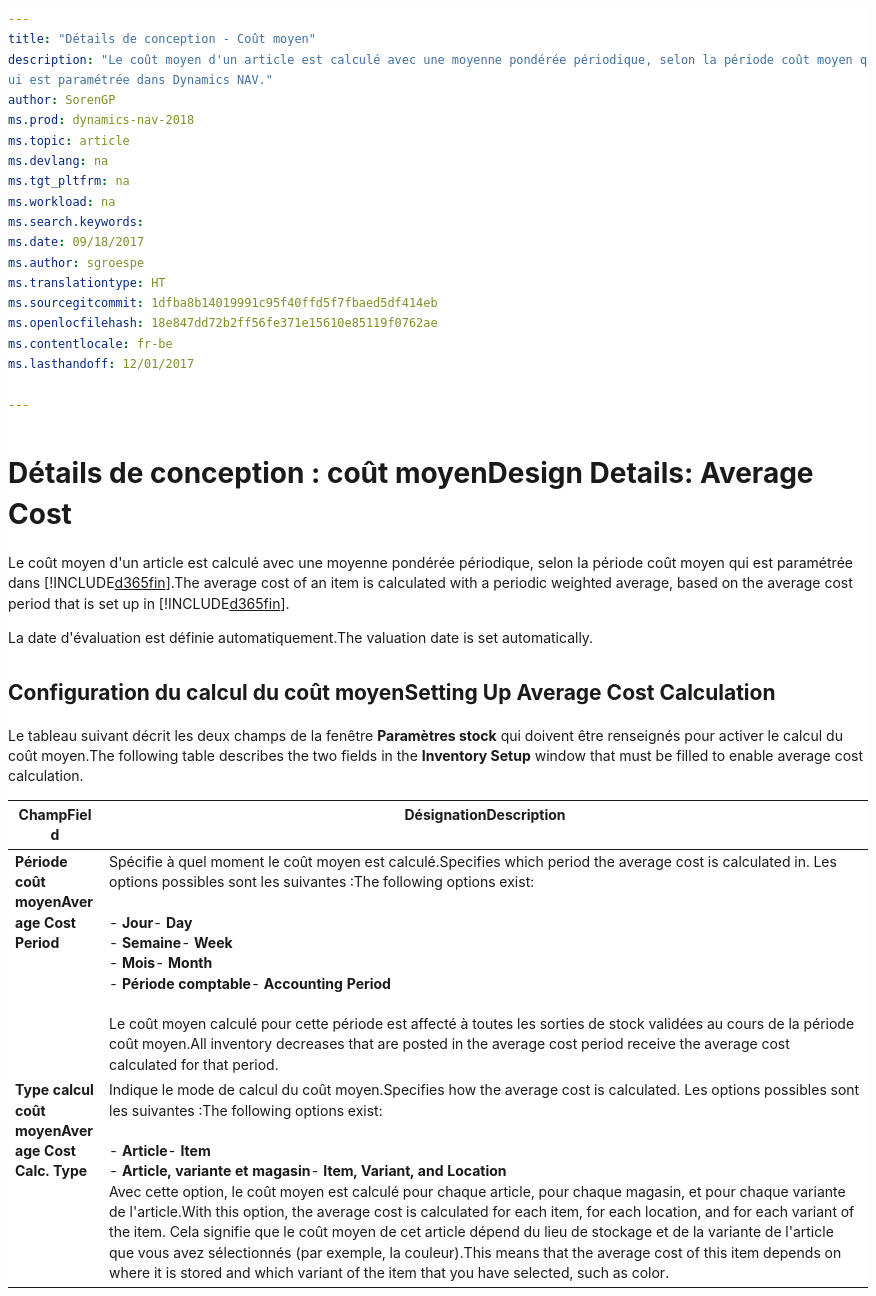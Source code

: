 ```yaml
---
title: "Détails de conception - Coût moyen"
description: "Le coût moyen d'un article est calculé avec une moyenne pondérée périodique, selon la période coût moyen qui est paramétrée dans Dynamics NAV."
author: SorenGP
ms.prod: dynamics-nav-2018
ms.topic: article
ms.devlang: na
ms.tgt_pltfrm: na
ms.workload: na
ms.search.keywords: 
ms.date: 09/18/2017
ms.author: sgroespe
ms.translationtype: HT
ms.sourcegitcommit: 1dfba8b14019991c95f40ffd5f7fbaed5df414eb
ms.openlocfilehash: 18e847dd72b2ff56fe371e15610e85119f0762ae
ms.contentlocale: fr-be
ms.lasthandoff: 12/01/2017

---
```

# <a name="design-details-average-cost"></a><span data-ttu-id="7fd13-103">Détails de conception : coût moyen</span><span class="sxs-lookup"><span data-stu-id="7fd13-103">Design Details: Average Cost</span></span>
<span data-ttu-id="7fd13-104">Le coût moyen d'un article est calculé avec une moyenne pondérée périodique, selon la période coût moyen qui est paramétrée dans [!INCLUDE[d365fin](includes/d365fin_md.md)].</span><span class="sxs-lookup"><span data-stu-id="7fd13-104">The average cost of an item is calculated with a periodic weighted average, based on the average cost period that is set up in [!INCLUDE[d365fin](includes/d365fin_md.md)].</span></span>  

 <span data-ttu-id="7fd13-105">La date d'évaluation est définie automatiquement.</span><span class="sxs-lookup"><span data-stu-id="7fd13-105">The valuation date is set automatically.</span></span>  

## <a name="setting-up-average-cost-calculation"></a><span data-ttu-id="7fd13-106">Configuration du calcul du coût moyen</span><span class="sxs-lookup"><span data-stu-id="7fd13-106">Setting Up Average Cost Calculation</span></span>  
 <span data-ttu-id="7fd13-107">Le tableau suivant décrit les deux champs de la fenêtre **Paramètres stock** qui doivent être renseignés pour activer le calcul du coût moyen.</span><span class="sxs-lookup"><span data-stu-id="7fd13-107">The following table describes the two fields in the **Inventory Setup** window that must be filled to enable average cost calculation.</span></span>  

|<span data-ttu-id="7fd13-108">Champ</span><span class="sxs-lookup"><span data-stu-id="7fd13-108">Field</span></span>|<span data-ttu-id="7fd13-109">Désignation</span><span class="sxs-lookup"><span data-stu-id="7fd13-109">Description</span></span>|  
|---------------------------------|---------------------------------------|  
|<span data-ttu-id="7fd13-110">**Période coût moyen**</span><span class="sxs-lookup"><span data-stu-id="7fd13-110">**Average Cost Period**</span></span>|<span data-ttu-id="7fd13-111">Spécifie à quel moment le coût moyen est calculé.</span><span class="sxs-lookup"><span data-stu-id="7fd13-111">Specifies which period the average cost is calculated in.</span></span> <span data-ttu-id="7fd13-112">Les options possibles sont les suivantes :</span><span class="sxs-lookup"><span data-stu-id="7fd13-112">The following options exist:</span></span><br /><br /> <span data-ttu-id="7fd13-113">-   **Jour**</span><span class="sxs-lookup"><span data-stu-id="7fd13-113">-   **Day**</span></span><br /><span data-ttu-id="7fd13-114">-   **Semaine**</span><span class="sxs-lookup"><span data-stu-id="7fd13-114">-   **Week**</span></span><br /><span data-ttu-id="7fd13-115">-   **Mois**</span><span class="sxs-lookup"><span data-stu-id="7fd13-115">-   **Month**</span></span><br /><span data-ttu-id="7fd13-116">-   **Période comptable**</span><span class="sxs-lookup"><span data-stu-id="7fd13-116">-   **Accounting Period**</span></span><br /><br /> <span data-ttu-id="7fd13-117">Le coût moyen calculé pour cette période est affecté à toutes les sorties de stock validées au cours de la période coût moyen.</span><span class="sxs-lookup"><span data-stu-id="7fd13-117">All inventory decreases that are posted in the average cost period receive the average cost calculated for that period.</span></span>|  
|<span data-ttu-id="7fd13-118">**Type calcul coût moyen**</span><span class="sxs-lookup"><span data-stu-id="7fd13-118">**Average Cost Calc. Type**</span></span>|<span data-ttu-id="7fd13-119">Indique le mode de calcul du coût moyen.</span><span class="sxs-lookup"><span data-stu-id="7fd13-119">Specifies how the average cost is calculated.</span></span> <span data-ttu-id="7fd13-120">Les options possibles sont les suivantes :</span><span class="sxs-lookup"><span data-stu-id="7fd13-120">The following options exist:</span></span><br /><br /> <span data-ttu-id="7fd13-121">-   **Article**</span><span class="sxs-lookup"><span data-stu-id="7fd13-121">-   **Item**</span></span><br /><span data-ttu-id="7fd13-122">-   **Article, variante et magasin**</span><span class="sxs-lookup"><span data-stu-id="7fd13-122">-   **Item, Variant, and Location**</span></span><br />     <span data-ttu-id="7fd13-123">Avec cette option, le coût moyen est calculé pour chaque article, pour chaque magasin, et pour chaque variante de l'article.</span><span class="sxs-lookup"><span data-stu-id="7fd13-123">With this option, the average cost is calculated for each item, for each location, and for each variant of the item.</span></span> <span data-ttu-id="7fd13-124">Cela signifie que le coût moyen de cet article dépend du lieu de stockage et de la variante de l'article que vous avez sélectionnés (par exemple, la couleur).</span><span class="sxs-lookup"><span data-stu-id="7fd13-124">This means that the average cost of this item depends on where it is stored and which variant of the item that you have selected, such as color.</span></span>|  
